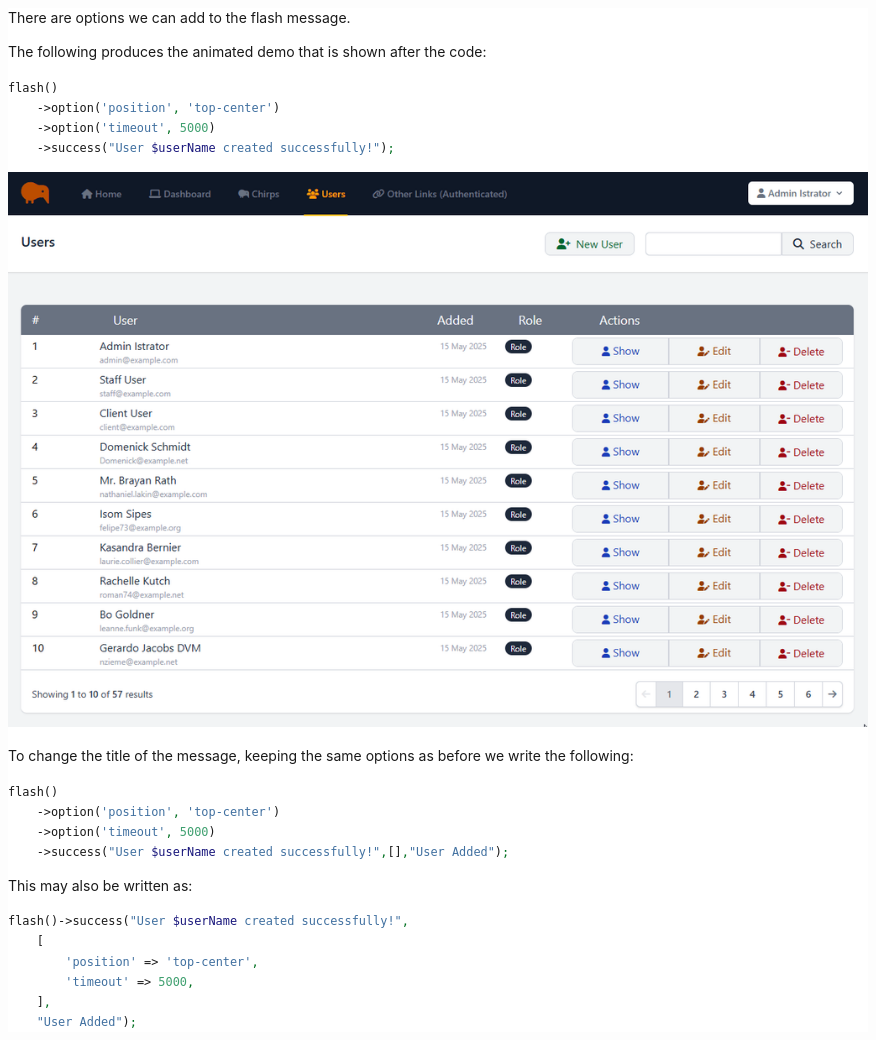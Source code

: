 There are options we can add to the flash message.

The following produces the animated demo that is shown after the code:

```php
flash()  
    ->option('position', 'top-center')  
    ->option('timeout', 5000)  
    ->success("User $userName created successfully!");
```


![](../assets/vivaldi_nEooqBqPmC.gif)

To change the title of the message, keeping the same options as before we write the following:

```php
flash()  
    ->option('position', 'top-center')  
    ->option('timeout', 5000)  
    ->success("User $userName created successfully!",[],"User Added");
```

This may also be written as:

```php
flash()->success("User $userName created successfully!",  
    [  
        'position' => 'top-center',  
        'timeout' => 5000,  
    ],  
    "User Added");
```
